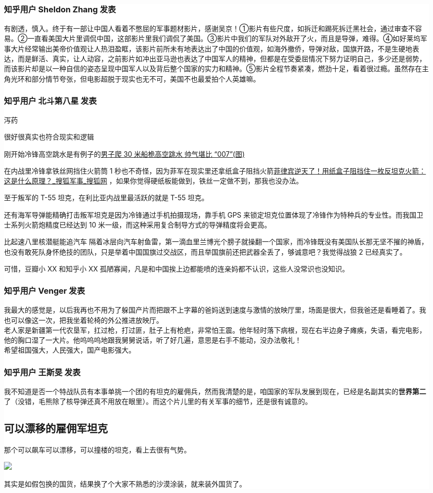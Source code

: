     
    
    
### 知乎用户 Sheldon Zhang 发表
    
有剧透，慎入。终于有一部让中国人看着不憋屈的军事题材影片，感谢吴京！①影片有些尺度，如拆迁和踢死拆迁黑社会，通过审查不容易。②一直看美国大片里调侃中国，这部影片里我们调侃了美国。③影片中我们的军队对外敌开了火，而且是导弹，难得。④如好莱坞军事大片经常输出美帝价值观让人热泪盈眶，该影片前所未有地表达出了中国的价值观，如海外撤侨，导弹对敌，国旗开路，不是生硬地表达，而是鲜活、真实，让人动容，之前影片如冲出亚马逊也表达了中国军人的精神，但都是在受委屈情况下努力证明自己，多少还是弱势，而该影片却是以一种自信的姿态呈现中国军人以及背后整个国家的实力和精神。⑤影片全程节奏紧凑，燃劲十足，看着很过瘾。虽然存在主角光环和部分情节夸张，但电影超脱于现实也无不可，美国不也最爱拍个人英雄嘛。
    
    
    
    
### 知乎用户 北斗第八星 发表
    
泻药

很好很真实也符合现实和逻辑

刚开始冷锋高空跳水是有例子的[男子爬 30 米船桅高空跳水 帅气堪比 “007”(图)](https://link.zhihu.com/?target=http%3A//www.chinanews.com/gj/2014/03-20/5972703.shtml)

在内战里冷锋拿铁丝网挡住火箭筒 1 秒也不奇怪，因为菲军在现实里还拿纸盒子阻挡火箭[菲律宾逆天了！用纸盒子阻挡住一枚反坦克火箭：这是什么原理？\_搜狐军事\_搜狐网](https://link.zhihu.com/?target=http%3A//www.sohu.com/a/146491841_699686) ，如果你觉得硬纸板能做到，铁丝一定做不到，那我也没办法。

至于叛军的 T-55 坦克，在利比亚内战里最活跃的就是 T-55 坦克。

还有海军导弹能精确打击叛军坦克是因为冷锋通过手机拍摄现场，靠手机 GPS 来锁定坦克位置体现了冷锋作为特种兵的专业性。而我国卫士系列火箭炮精度已经达到 10 米一级，而这种采用复合制导方式的导弹精度将会更高。

比起速八里核潜艇能追汽车 隔着冰层向汽车射鱼雷，第一滴血里兰博光个膀子就操翻一个国家，而冷锋既没有美国队长那无坚不摧的神盾，也没有敢死队身怀绝技的团队，只是举着中国国旗过交战区，而且举国旗前还把武器全丢了，够诚意吧？我觉得战狼 2 已经真实了。  

可惜，豆瓣小 XX 和知乎小 XX 孤陋寡闻，凡是和中国挨上边都能喷的连亲妈都不认识，这些人没常识也没知识。
    
    
    
    
### 知乎用户 Venger 发表
    
我最大的感觉是，以后我再也不用为了躲国产片而把跟不上字幕的爸妈送到速度与激情的放映厅里，场面是很大，但我爸还是看睡着了。我也可以像这一次，把我坐着轮椅的外公推进放映厅。  
老人家是新疆第一代农垦军，扛过枪，打过匪，肚子上有枪疤，非常怕王震。他年轻时落下病根，现在右半边身子瘫痪，失语，看完电影，他的胸口湿了一大片。他呜呜呜地跟我舅舅说话，听了好几遍，意思是右手不能动，没办法敬礼！  
希望祖国强大，人民强大，国产电影强大。
    
    
    
    
### 知乎用户 王斯旻​ 发表
    
我不知道是否一个特战队员有本事单挑一个团的有坦克的雇佣兵，然而我清楚的是，咱国家的军队发展到现在，已经是名副其实的**世界第二**了（没错，毛熊除了核导弹还真不用放在眼里）。而这个片儿里的有关军事的细节，还是很有诚意的。

可以漂移的雇佣军坦克
----------

那个可以飙车可以漂移，可以撞楼的坦克，看上去很有气势。

![](https://images.weserv.nl/?url=https%3A//pic4.zhimg.com/v2-0c02d4af2731c5f16280ad818da78c64_r.jpg%3Fsource%3D1940ef5c)

其实是如假包换的国货，结果换了个大家不熟悉的沙漠涂装，就来装外国货了。
